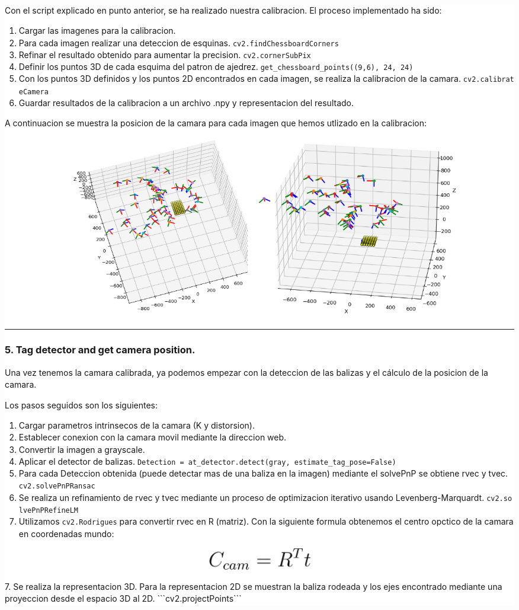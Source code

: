 Con el script explicado en punto anterior, se ha realizado nuestra calibracion. El proceso implementado ha sido:

1. Cargar las imagenes para la calibracion.
2. Para cada imagen realizar una deteccion de esquinas. ```cv2.findChessboardCorners```
3. Refinar el resultado obtenido para aumentar la precision. ```cv2.cornerSubPix```
4. Definir los puntos 3D de cada esquima del patron de ajedrez. ```get_chessboard_points((9,6), 24, 24)```
5. Con los puntos 3D definidos y los puntos 2D encontrados en cada imagen, se realiza la calibracion de la camara. ```cv2.calibrateCamera```
6. Guardar resultados de la calibracion a un archivo .npy y representacion del resultado.


A continuacion se muestra la posicion de la camara para cada imagen que hemos utlizado en la calibracion:

<p align="center">
	<img src="images/calib_pos.png" alt="pos_calib" width="80%"/>
</p>



---
### 5. Tag detector and get camera position.

Una vez tenemos la camara calibrada, ya podemos empezar con la deteccion de las balizas y el cálculo de la posicion de la camara. 

Los pasos seguidos son los siguientes:
1. Cargar parametros intrinsecos de la camara (K y distorsion).
2. Establecer conexion con la camara movil mediante la direccion web. 
3. Convertir la imagen a grayscale.
4. Aplicar el detector de balizas. ```Detection = at_detector.detect(gray, estimate_tag_pose=False)```
5. Para cada Deteccion obtenida (puede detectar mas de una baliza en la imagen) mediante el solvePnP se obtiene rvec y tvec. ```cv2.solvePnPRansac```
6. Se realiza un refinamiento de rvec y tvec mediante un proceso de optimizacion iterativo usando Levenberg-Marquardt. ```cv2.solvePnPRefineLM```
6. Utilizamos ```cv2.Rodrigues``` para convertir rvec en R (matriz). Con la siguiente formula obtenemos el centro opctico de la camara en coordenadas mundo:
<p align="center">
	<img src="images/cam_center.png" alt="pos_calib" width="20%"/>
</p>
7. Se realiza la representacion 3D. Para la representacion 2D se muestran la baliza rodeada y los ejes encontrado mediante una proyeccion desde el espacio 3D al 2D. ```cv2.projectPoints```
